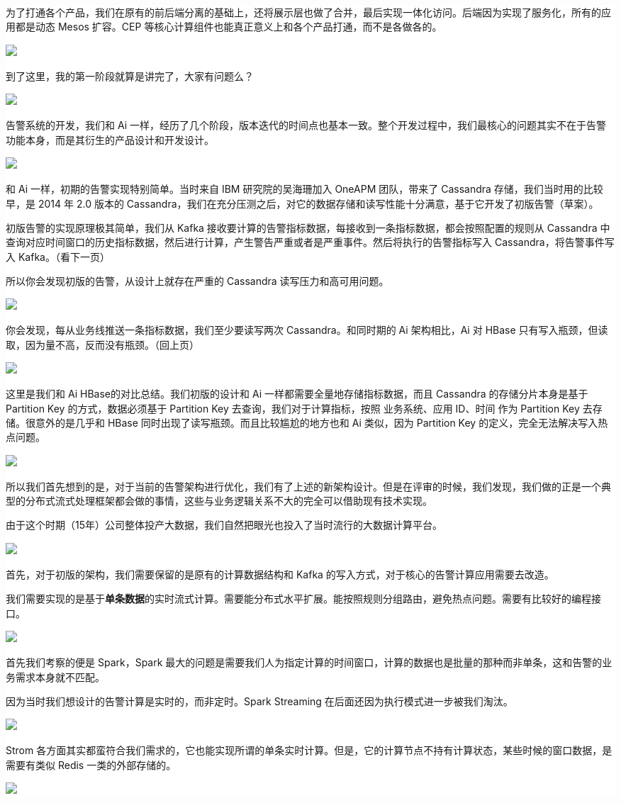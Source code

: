 为了打通各个产品，我们在原有的前后端分离的基础上，还将展示层也做了合并，最后实现一体化访问。后端因为实现了服务化，所有的应用都是动态 Mesos 扩容。CEP 等核心计算组件也能真正意义上和各个产品打通，而不是各做各的。

![](https://cat.yufan.me/slide/two-year-in-oneapm/Slide28.jpeg)

到了这里，我的第一阶段就算是讲完了，大家有问题么？

![](https://cat.yufan.me/slide/two-year-in-oneapm/Slide29.jpeg)

告警系统的开发，我们和 Ai 一样，经历了几个阶段，版本迭代的时间点也基本一致。整个开发过程中，我们最核心的问题其实不在于告警功能本身，而是其衍生的产品设计和开发设计。

![](https://cat.yufan.me/slide/two-year-in-oneapm/Slide30.jpeg)

和 Ai 一样，初期的告警实现特别简单。当时来自 IBM 研究院的吴海珊加入 OneAPM 团队，带来了 Cassandra 存储，我们当时用的比较早，是 2014 年 2.0 版本的 Cassandra，我们在充分压测之后，对它的数据存储和读写性能十分满意，基于它开发了初版告警（草案）。

初版告警的实现原理极其简单，我们从 Kafka 接收要计算的告警指标数据，每接收到一条指标数据，都会按照配置的规则从 Cassandra 中查询对应时间窗口的历史指标数据，然后进行计算，产生警告严重或者是严重事件。然后将执行的告警指标写入 Cassandra，将告警事件写入 Kafka。（看下一页）

所以你会发现初版的告警，从设计上就存在严重的 Cassandra 读写压力和高可用问题。

![](https://cat.yufan.me/slide/two-year-in-oneapm/Slide31.jpeg)

你会发现，每从业务线推送一条指标数据，我们至少要读写两次 Cassandra。和同时期的 Ai 架构相比，Ai 对 HBase 只有写入瓶颈，但读取，因为量不高，反而没有瓶颈。（回上页）

![](https://cat.yufan.me/slide/two-year-in-oneapm/Slide32.jpeg)

这里是我们和 Ai HBase的对比总结。我们初版的设计和 Ai 一样都需要全量地存储指标数据，而且 Cassandra 的存储分片本身是基于 Partition Key 的方式，数据必须基于 Partition Key 去查询，我们对于计算指标，按照 业务系统、应用 ID、时间 作为 Partition Key 去存储。很意外的是几乎和 HBase 同时出现了读写瓶颈。而且比较尴尬的地方也和 Ai 类似，因为 Partition Key 的定义，完全无法解决写入热点问题。

![](https://cat.yufan.me/slide/two-year-in-oneapm/Slide33.jpeg)

所以我们首先想到的是，对于当前的告警架构进行优化，我们有了上述的新架构设计。但是在评审的时候，我们发现，我们做的正是一个典型的分布式流式处理框架都会做的事情，这些与业务逻辑关系不大的完全可以借助现有技术实现。

由于这个时期（15年）公司整体投产大数据，我们自然把眼光也投入了当时流行的大数据计算平台。

![](https://cat.yufan.me/slide/two-year-in-oneapm/Slide34.jpeg)

首先，对于初版的架构，我们需要保留的是原有的计算数据结构和 Kafka 的写入方式，对于核心的告警计算应用需要去改造。

我们需要实现的是基于**单条数据**的实时流式计算。需要能分布式水平扩展。能按照规则分组路由，避免热点问题。需要有比较好的编程接口。

![](https://cat.yufan.me/slide/two-year-in-oneapm/Slide35.jpeg)

首先我们考察的便是 Spark，Spark 最大的问题是需要我们人为指定计算的时间窗口，计算的数据也是批量的那种而非单条，这和告警的业务需求本身就不匹配。

因为当时我们想设计的告警计算是实时的，而非定时。Spark Streaming 在后面还因为执行模式进一步被我们淘汰。

![](https://cat.yufan.me/slide/two-year-in-oneapm/Slide36.jpeg)

Strom 各方面其实都蛮符合我们需求的，它也能实现所谓的单条实时计算。但是，它的计算节点不持有计算状态，某些时候的窗口数据，是需要有类似 Redis 一类的外部存储的。

![](https://cat.yufan.me/slide/two-year-in-oneapm/Slide37.jpeg)
